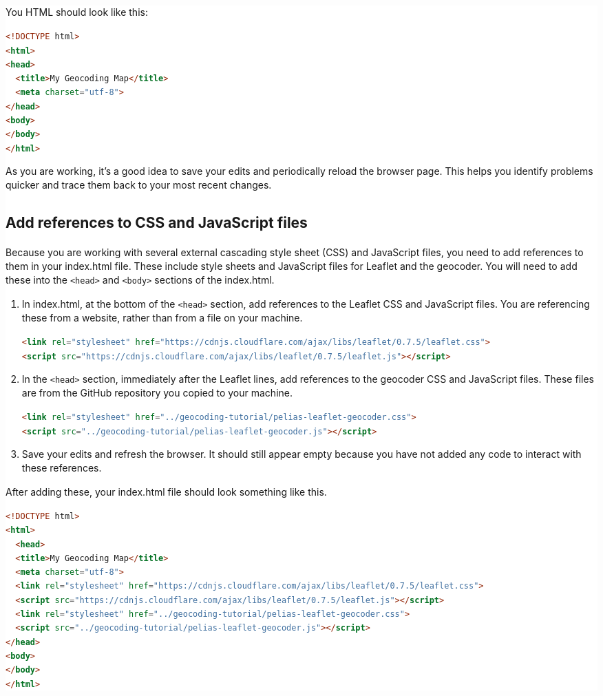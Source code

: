 You HTML should look like this:
```html
<!DOCTYPE html>
<html>
<head>
  <title>My Geocoding Map</title>
  <meta charset="utf-8">
</head>
<body>
</body>
</html>
```

As you are working, it’s a good idea to save your edits and periodically reload the browser page. This helps you identify problems quicker and trace them back to your most recent changes.

## Add references to CSS and JavaScript files

Because you are working with several external cascading style sheet (CSS) and JavaScript files, you need to add references to them in your index.html file. These include style sheets and JavaScript files for Leaflet and the geocoder. You will need to add these into the `<head>` and `<body>` sections of the index.html.

1. In index.html, at the bottom of the `<head>` section, add references to the Leaflet CSS and JavaScript files. You are referencing these from a website, rather than from a file on your machine.

    ```html
    <link rel="stylesheet" href="https://cdnjs.cloudflare.com/ajax/libs/leaflet/0.7.5/leaflet.css">
    <script src="https://cdnjs.cloudflare.com/ajax/libs/leaflet/0.7.5/leaflet.js"></script>
    ```

2. In the `<head>` section, immediately after the Leaflet lines, add references to the geocoder CSS and JavaScript files. These files are from the GitHub repository you copied to your machine.

    ```html
    <link rel="stylesheet" href="../geocoding-tutorial/pelias-leaflet-geocoder.css">
    <script src="../geocoding-tutorial/pelias-leaflet-geocoder.js"></script>
    ```

3. Save your edits and refresh the browser. It should still appear empty because you have not added any code to interact with these references.

After adding these, your index.html file should look something like this.

```html
<!DOCTYPE html>
<html>
  <head>
  <title>My Geocoding Map</title>
  <meta charset="utf-8">
  <link rel="stylesheet" href="https://cdnjs.cloudflare.com/ajax/libs/leaflet/0.7.5/leaflet.css">
  <script src="https://cdnjs.cloudflare.com/ajax/libs/leaflet/0.7.5/leaflet.js"></script>
  <link rel="stylesheet" href="../geocoding-tutorial/pelias-leaflet-geocoder.css">
  <script src="../geocoding-tutorial/pelias-leaflet-geocoder.js"></script>
</head>
<body>
</body>
</html>
```
